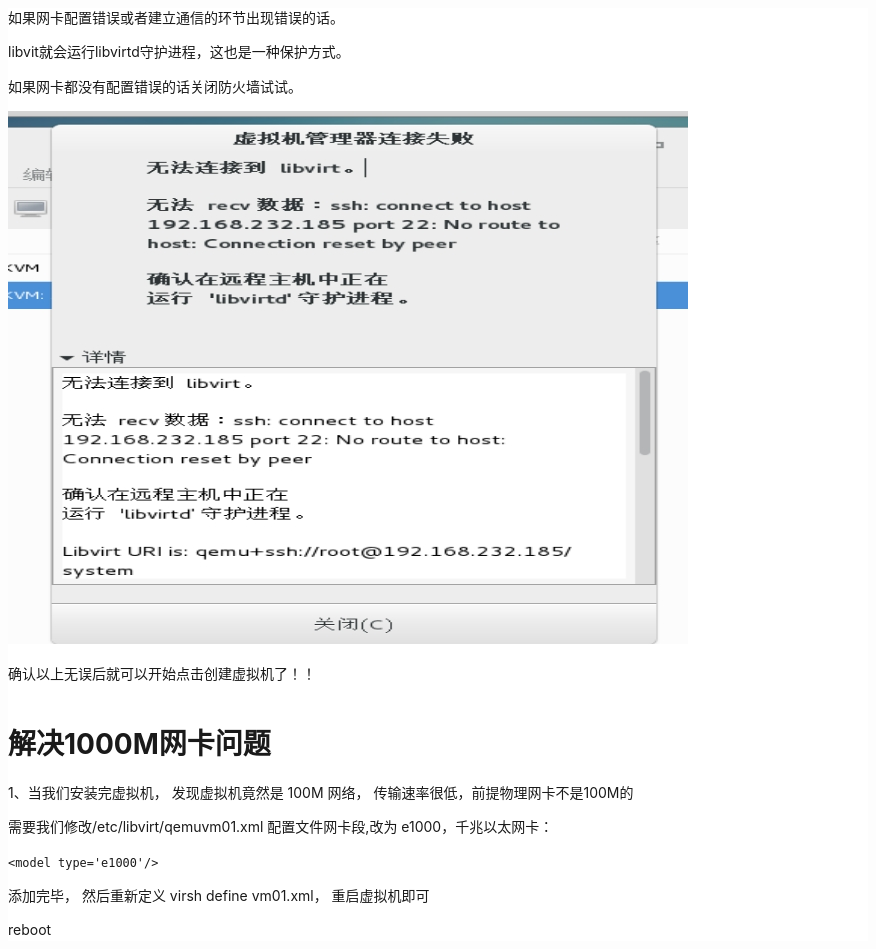 如果网卡配置错误或者建立通信的环节出现错误的话。

libvit就会运行libvirtd守护进程，这也是一种保护方式。

如果网卡都没有配置错误的话关闭防火墙试试。

![img](kvm%E8%99%9A%E6%8B%9F%E5%8C%96.assets/wps16.jpg) 

 

确认以上无误后就可以开始点击创建虚拟机了！！

 

 

 

# 解决1000M网卡问题

1、当我们安装完虚拟机， 发现虚拟机竟然是 100M 网络， 传输速率很低，前提物理网卡不是100M的   

需要我们修改/etc/libvirt/qemuvm01.xml 配置文件网卡段,改为 e1000，千兆以太网卡：

```shell
<model type='e1000'/>
```

添加完毕， 然后重新定义 virsh define vm01.xml， 重启虚拟机即可

reboot
